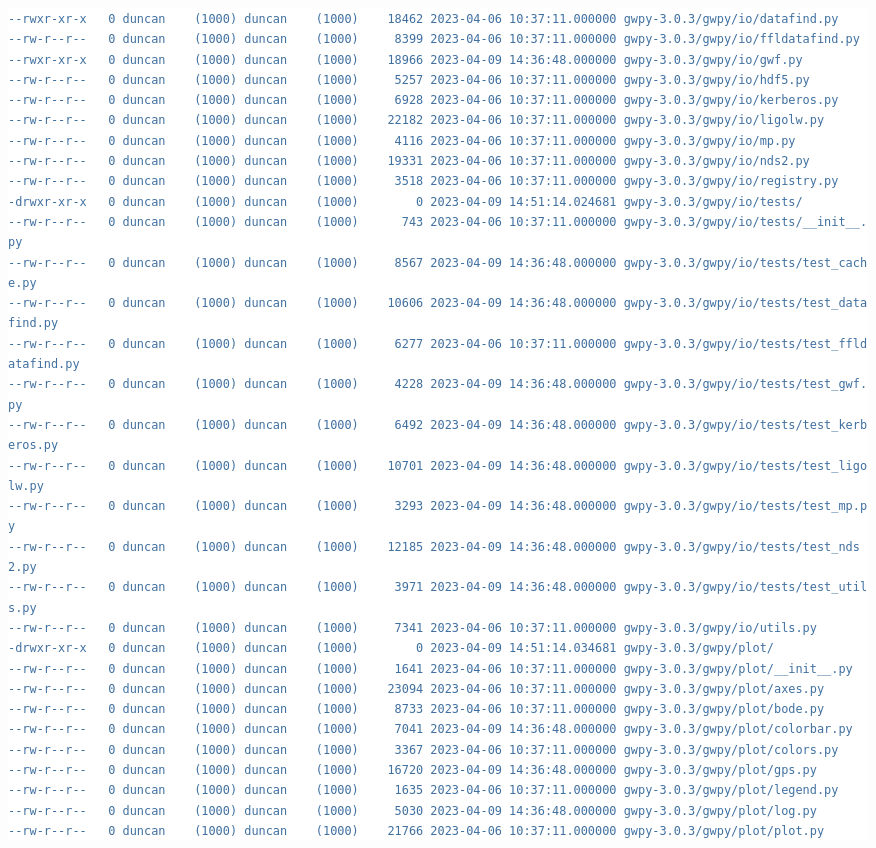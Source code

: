```diff
--rwxr-xr-x   0 duncan    (1000) duncan    (1000)    18462 2023-04-06 10:37:11.000000 gwpy-3.0.3/gwpy/io/datafind.py
--rw-r--r--   0 duncan    (1000) duncan    (1000)     8399 2023-04-06 10:37:11.000000 gwpy-3.0.3/gwpy/io/ffldatafind.py
--rwxr-xr-x   0 duncan    (1000) duncan    (1000)    18966 2023-04-09 14:36:48.000000 gwpy-3.0.3/gwpy/io/gwf.py
--rw-r--r--   0 duncan    (1000) duncan    (1000)     5257 2023-04-06 10:37:11.000000 gwpy-3.0.3/gwpy/io/hdf5.py
--rw-r--r--   0 duncan    (1000) duncan    (1000)     6928 2023-04-06 10:37:11.000000 gwpy-3.0.3/gwpy/io/kerberos.py
--rw-r--r--   0 duncan    (1000) duncan    (1000)    22182 2023-04-06 10:37:11.000000 gwpy-3.0.3/gwpy/io/ligolw.py
--rw-r--r--   0 duncan    (1000) duncan    (1000)     4116 2023-04-06 10:37:11.000000 gwpy-3.0.3/gwpy/io/mp.py
--rw-r--r--   0 duncan    (1000) duncan    (1000)    19331 2023-04-06 10:37:11.000000 gwpy-3.0.3/gwpy/io/nds2.py
--rw-r--r--   0 duncan    (1000) duncan    (1000)     3518 2023-04-06 10:37:11.000000 gwpy-3.0.3/gwpy/io/registry.py
-drwxr-xr-x   0 duncan    (1000) duncan    (1000)        0 2023-04-09 14:51:14.024681 gwpy-3.0.3/gwpy/io/tests/
--rw-r--r--   0 duncan    (1000) duncan    (1000)      743 2023-04-06 10:37:11.000000 gwpy-3.0.3/gwpy/io/tests/__init__.py
--rw-r--r--   0 duncan    (1000) duncan    (1000)     8567 2023-04-09 14:36:48.000000 gwpy-3.0.3/gwpy/io/tests/test_cache.py
--rw-r--r--   0 duncan    (1000) duncan    (1000)    10606 2023-04-09 14:36:48.000000 gwpy-3.0.3/gwpy/io/tests/test_datafind.py
--rw-r--r--   0 duncan    (1000) duncan    (1000)     6277 2023-04-06 10:37:11.000000 gwpy-3.0.3/gwpy/io/tests/test_ffldatafind.py
--rw-r--r--   0 duncan    (1000) duncan    (1000)     4228 2023-04-09 14:36:48.000000 gwpy-3.0.3/gwpy/io/tests/test_gwf.py
--rw-r--r--   0 duncan    (1000) duncan    (1000)     6492 2023-04-09 14:36:48.000000 gwpy-3.0.3/gwpy/io/tests/test_kerberos.py
--rw-r--r--   0 duncan    (1000) duncan    (1000)    10701 2023-04-09 14:36:48.000000 gwpy-3.0.3/gwpy/io/tests/test_ligolw.py
--rw-r--r--   0 duncan    (1000) duncan    (1000)     3293 2023-04-09 14:36:48.000000 gwpy-3.0.3/gwpy/io/tests/test_mp.py
--rw-r--r--   0 duncan    (1000) duncan    (1000)    12185 2023-04-09 14:36:48.000000 gwpy-3.0.3/gwpy/io/tests/test_nds2.py
--rw-r--r--   0 duncan    (1000) duncan    (1000)     3971 2023-04-09 14:36:48.000000 gwpy-3.0.3/gwpy/io/tests/test_utils.py
--rw-r--r--   0 duncan    (1000) duncan    (1000)     7341 2023-04-06 10:37:11.000000 gwpy-3.0.3/gwpy/io/utils.py
-drwxr-xr-x   0 duncan    (1000) duncan    (1000)        0 2023-04-09 14:51:14.034681 gwpy-3.0.3/gwpy/plot/
--rw-r--r--   0 duncan    (1000) duncan    (1000)     1641 2023-04-06 10:37:11.000000 gwpy-3.0.3/gwpy/plot/__init__.py
--rw-r--r--   0 duncan    (1000) duncan    (1000)    23094 2023-04-06 10:37:11.000000 gwpy-3.0.3/gwpy/plot/axes.py
--rw-r--r--   0 duncan    (1000) duncan    (1000)     8733 2023-04-06 10:37:11.000000 gwpy-3.0.3/gwpy/plot/bode.py
--rw-r--r--   0 duncan    (1000) duncan    (1000)     7041 2023-04-09 14:36:48.000000 gwpy-3.0.3/gwpy/plot/colorbar.py
--rw-r--r--   0 duncan    (1000) duncan    (1000)     3367 2023-04-06 10:37:11.000000 gwpy-3.0.3/gwpy/plot/colors.py
--rw-r--r--   0 duncan    (1000) duncan    (1000)    16720 2023-04-09 14:36:48.000000 gwpy-3.0.3/gwpy/plot/gps.py
--rw-r--r--   0 duncan    (1000) duncan    (1000)     1635 2023-04-06 10:37:11.000000 gwpy-3.0.3/gwpy/plot/legend.py
--rw-r--r--   0 duncan    (1000) duncan    (1000)     5030 2023-04-09 14:36:48.000000 gwpy-3.0.3/gwpy/plot/log.py
--rw-r--r--   0 duncan    (1000) duncan    (1000)    21766 2023-04-06 10:37:11.000000 gwpy-3.0.3/gwpy/plot/plot.py
```